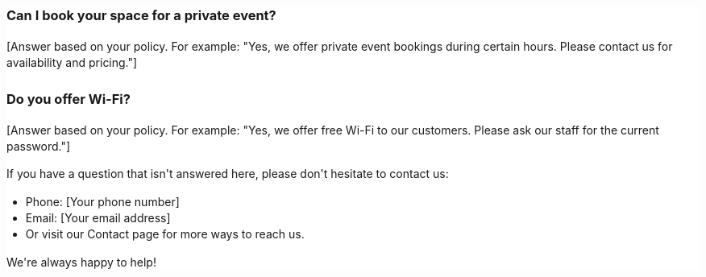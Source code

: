 ### Can I book your space for a private event?

[Answer based on your policy. For example: "Yes, we offer private event bookings during certain hours. Please contact us for availability and pricing."]

### Do you offer Wi-Fi?

[Answer based on your policy. For example: "Yes, we offer free Wi-Fi to our customers. Please ask our staff for the current password."]

If you have a question that isn't answered here, please don't hesitate to contact us:

- Phone: [Your phone number]
- Email: [Your email address]
- Or visit our Contact page for more ways to reach us.

We're always happy to help!
